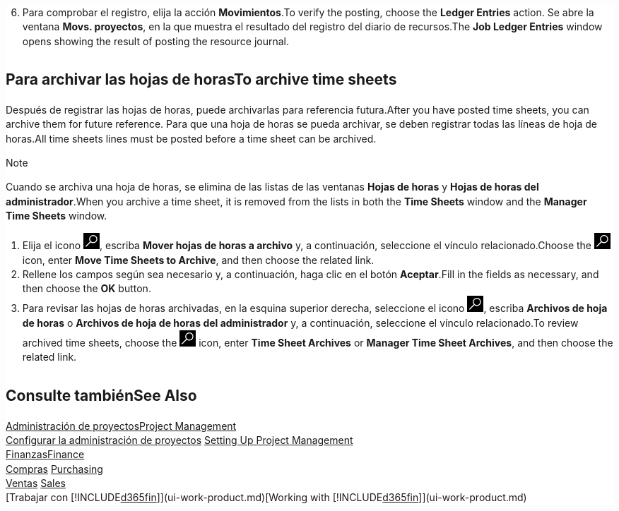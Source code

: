 6. <span data-ttu-id="6b846-206">Para comprobar el registro, elija la acción **Movimientos**.</span><span class="sxs-lookup"><span data-stu-id="6b846-206">To verify the posting, choose the **Ledger Entries** action.</span></span> <span data-ttu-id="6b846-207">Se abre la ventana **Movs. proyectos**, en la que muestra el resultado del registro del diario de recursos.</span><span class="sxs-lookup"><span data-stu-id="6b846-207">The **Job Ledger Entries** window opens showing the result of posting the resource journal.</span></span>

## <a name="to-archive-time-sheets"></a><span data-ttu-id="6b846-208">Para archivar las hojas de horas</span><span class="sxs-lookup"><span data-stu-id="6b846-208">To archive time sheets</span></span>
<span data-ttu-id="6b846-209">Después de registrar las hojas de horas, puede archivarlas para referencia futura.</span><span class="sxs-lookup"><span data-stu-id="6b846-209">After you have posted time sheets, you can archive them for future reference.</span></span> <span data-ttu-id="6b846-210">Para que una hoja de horas se pueda archivar, se deben registrar todas las líneas de hoja de horas.</span><span class="sxs-lookup"><span data-stu-id="6b846-210">All time sheets lines must be posted before a time sheet can be archived.</span></span>

> [!NOTE]  
>   <span data-ttu-id="6b846-211">Cuando se archiva una hoja de horas, se elimina de las listas de las ventanas **Hojas de horas** y **Hojas de horas del administrador**.</span><span class="sxs-lookup"><span data-stu-id="6b846-211">When you archive a time sheet, it is removed from the lists in both the **Time Sheets** window and the **Manager Time Sheets** window.</span></span>

1. <span data-ttu-id="6b846-212">Elija el icono ![Buscar página o informe](media/ui-search/search_small.png "icono Buscar página o informe"), escriba **Mover hojas de horas a archivo** y, a continuación, seleccione el vínculo relacionado.</span><span class="sxs-lookup"><span data-stu-id="6b846-212">Choose the ![Search for Page or Report](media/ui-search/search_small.png "Search for Page or Report icon") icon, enter **Move Time Sheets to Archive**, and then choose the related link.</span></span>  
2. <span data-ttu-id="6b846-213">Rellene los campos según sea necesario y, a continuación, haga clic en el botón **Aceptar**.</span><span class="sxs-lookup"><span data-stu-id="6b846-213">Fill in the fields as necessary, and then choose the **OK** button.</span></span>  
3. <span data-ttu-id="6b846-214">Para revisar las hojas de horas archivadas, en la esquina superior derecha, seleccione el icono ![Buscar página o informe](media/ui-search/search_small.png "icono Buscar página o informe"), escriba **Archivos de hoja de horas** o **Archivos de hoja de horas del administrador** y, a continuación, seleccione el vínculo relacionado.</span><span class="sxs-lookup"><span data-stu-id="6b846-214">To review archived time sheets, choose the ![Search for Page or Report](media/ui-search/search_small.png "Search for Page or Report icon") icon, enter **Time Sheet Archives** or **Manager Time Sheet Archives**, and then choose the related link.</span></span>

## <a name="see-also"></a><span data-ttu-id="6b846-215">Consulte también</span><span class="sxs-lookup"><span data-stu-id="6b846-215">See Also</span></span>
[<span data-ttu-id="6b846-216">Administración de proyectos</span><span class="sxs-lookup"><span data-stu-id="6b846-216">Project Management</span></span>](projects-manage-projects.md)  
<span data-ttu-id="6b846-217">[Configurar la administración de proyectos](projects-setup-projects.md)  </span><span class="sxs-lookup"><span data-stu-id="6b846-217">[Setting Up Project Management](projects-setup-projects.md)  </span></span>  
[<span data-ttu-id="6b846-218">Finanzas</span><span class="sxs-lookup"><span data-stu-id="6b846-218">Finance</span></span>](finance.md)  
<span data-ttu-id="6b846-219">[Compras](purchasing-manage-purchasing.md)       </span><span class="sxs-lookup"><span data-stu-id="6b846-219">[Purchasing](purchasing-manage-purchasing.md)       </span></span>  
<span data-ttu-id="6b846-220">[Ventas](sales-manage-sales.md)   </span><span class="sxs-lookup"><span data-stu-id="6b846-220">[Sales](sales-manage-sales.md)   </span></span>  
<span data-ttu-id="6b846-221">[Trabajar con [!INCLUDE[d365fin](includes/d365fin_md.md)]](ui-work-product.md)</span><span class="sxs-lookup"><span data-stu-id="6b846-221">[Working with [!INCLUDE[d365fin](includes/d365fin_md.md)]](ui-work-product.md)</span></span>  

